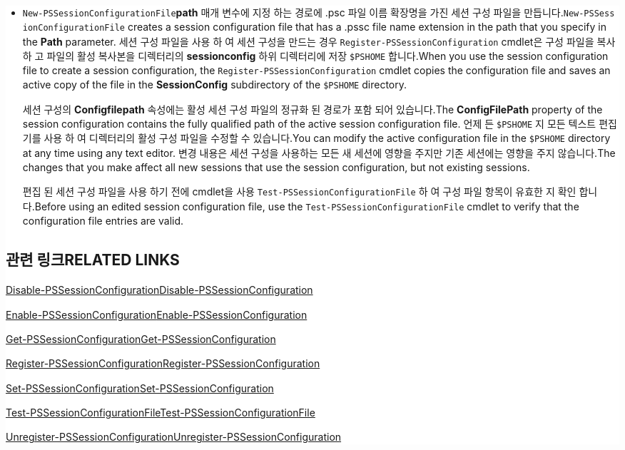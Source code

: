 - <span data-ttu-id="e448c-374">`New-PSSessionConfigurationFile`**path** 매개 변수에 지정 하는 경로에 .psc 파일 이름 확장명을 가진 세션 구성 파일을 만듭니다.</span><span class="sxs-lookup"><span data-stu-id="e448c-374">`New-PSSessionConfigurationFile` creates a session configuration file that has a .pssc file name extension in the path that you specify in the **Path** parameter.</span></span> <span data-ttu-id="e448c-375">세션 구성 파일을 사용 하 여 세션 구성을 만드는 경우 `Register-PSSessionConfiguration` cmdlet은 구성 파일을 복사 하 고 파일의 활성 복사본을 디렉터리의 **sessionconfig** 하위 디렉터리에 저장 `$PSHOME` 합니다.</span><span class="sxs-lookup"><span data-stu-id="e448c-375">When you use the session configuration file to create a session configuration, the `Register-PSSessionConfiguration` cmdlet copies the configuration file and saves an active copy of the file in the **SessionConfig** subdirectory of the `$PSHOME` directory.</span></span>

  <span data-ttu-id="e448c-376">세션 구성의 **Configfilepath** 속성에는 활성 세션 구성 파일의 정규화 된 경로가 포함 되어 있습니다.</span><span class="sxs-lookup"><span data-stu-id="e448c-376">The **ConfigFilePath** property of the session configuration contains the fully qualified path of the active session configuration file.</span></span> <span data-ttu-id="e448c-377">언제 든 `$PSHOME` 지 모든 텍스트 편집기를 사용 하 여 디렉터리의 활성 구성 파일을 수정할 수 있습니다.</span><span class="sxs-lookup"><span data-stu-id="e448c-377">You can modify the active configuration file in the `$PSHOME` directory at any time using any text editor.</span></span> <span data-ttu-id="e448c-378">변경 내용은 세션 구성을 사용하는 모든 새 세션에 영향을 주지만 기존 세션에는 영향을 주지 않습니다.</span><span class="sxs-lookup"><span data-stu-id="e448c-378">The changes that you make affect all new sessions that use the session configuration, but not existing sessions.</span></span>

  <span data-ttu-id="e448c-379">편집 된 세션 구성 파일을 사용 하기 전에 cmdlet을 사용 `Test-PSSessionConfigurationFile` 하 여 구성 파일 항목이 유효한 지 확인 합니다.</span><span class="sxs-lookup"><span data-stu-id="e448c-379">Before using an edited session configuration file, use the `Test-PSSessionConfigurationFile` cmdlet to verify that the configuration file entries are valid.</span></span>

## <span data-ttu-id="e448c-380">관련 링크</span><span class="sxs-lookup"><span data-stu-id="e448c-380">RELATED LINKS</span></span>

[<span data-ttu-id="e448c-381">Disable-PSSessionConfiguration</span><span class="sxs-lookup"><span data-stu-id="e448c-381">Disable-PSSessionConfiguration</span></span>](Disable-PSSessionConfiguration.md)

[<span data-ttu-id="e448c-382">Enable-PSSessionConfiguration</span><span class="sxs-lookup"><span data-stu-id="e448c-382">Enable-PSSessionConfiguration</span></span>](Enable-PSSessionConfiguration.md)

[<span data-ttu-id="e448c-383">Get-PSSessionConfiguration</span><span class="sxs-lookup"><span data-stu-id="e448c-383">Get-PSSessionConfiguration</span></span>](Get-PSSessionConfiguration.md)

[<span data-ttu-id="e448c-384">Register-PSSessionConfiguration</span><span class="sxs-lookup"><span data-stu-id="e448c-384">Register-PSSessionConfiguration</span></span>](Register-PSSessionConfiguration.md)

[<span data-ttu-id="e448c-385">Set-PSSessionConfiguration</span><span class="sxs-lookup"><span data-stu-id="e448c-385">Set-PSSessionConfiguration</span></span>](Set-PSSessionConfiguration.md)

[<span data-ttu-id="e448c-386">Test-PSSessionConfigurationFile</span><span class="sxs-lookup"><span data-stu-id="e448c-386">Test-PSSessionConfigurationFile</span></span>](Test-PSSessionConfigurationFile.md)

[<span data-ttu-id="e448c-387">Unregister-PSSessionConfiguration</span><span class="sxs-lookup"><span data-stu-id="e448c-387">Unregister-PSSessionConfiguration</span></span>](Unregister-PSSessionConfiguration.md)
